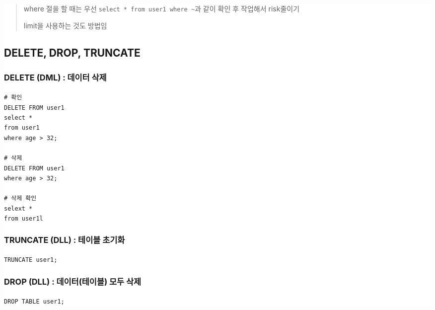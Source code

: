 
> where 절을 할 때는 우선 `select * from user1 where ~`과 같이 확인 후 작업해서 risk줄이기
>
> limit을 사용하는 것도 방법임



## DELETE, DROP, TRUNCATE



### DELETE (DML) : 데이터 삭제

```mysql
# 확인
DELETE FROM user1
select *
from user1
where age > 32;

# 삭제
DELETE FROM user1
where age > 32;

# 삭제 확인
selext *
from user1l
```



### TRUNCATE (DLL) : 테이블 초기화

```mysql
TRUNCATE user1;
```



### DROP (DLL) : 데이터(테이블) 모두 삭제

```mysql
DROP TABLE user1;
```
